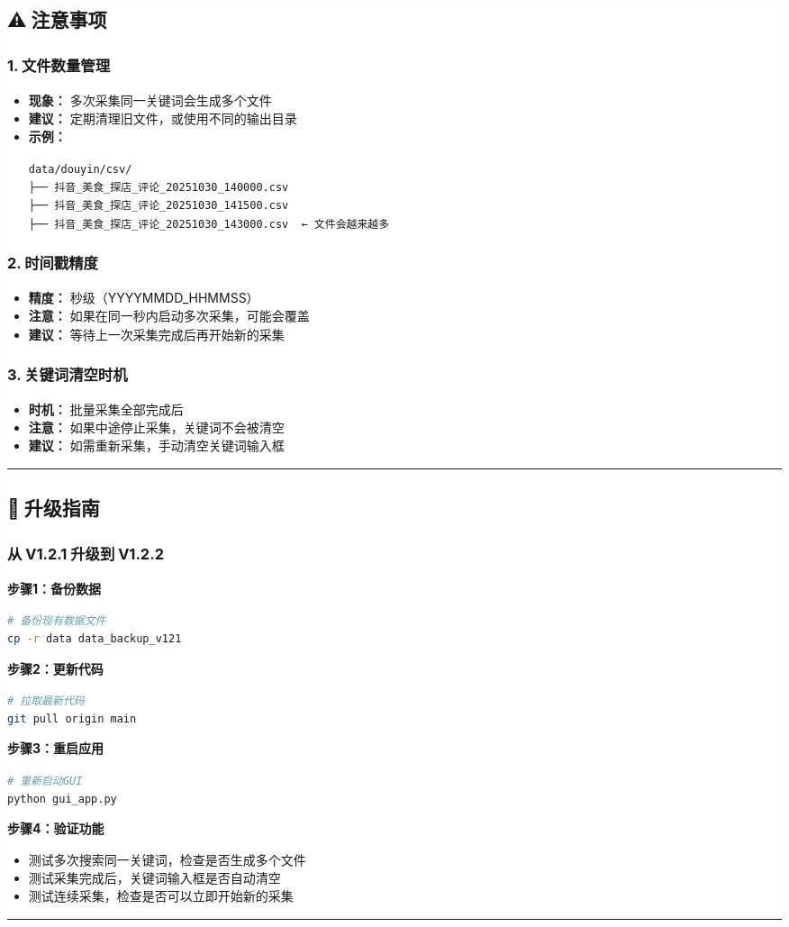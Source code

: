 
## ⚠️ 注意事项

### 1. 文件数量管理
- **现象：** 多次采集同一关键词会生成多个文件
- **建议：** 定期清理旧文件，或使用不同的输出目录
- **示例：**
  ```
  data/douyin/csv/
  ├── 抖音_美食_探店_评论_20251030_140000.csv
  ├── 抖音_美食_探店_评论_20251030_141500.csv
  ├── 抖音_美食_探店_评论_20251030_143000.csv  ← 文件会越来越多
  ```

### 2. 时间戳精度
- **精度：** 秒级（YYYYMMDD_HHMMSS）
- **注意：** 如果在同一秒内启动多次采集，可能会覆盖
- **建议：** 等待上一次采集完成后再开始新的采集

### 3. 关键词清空时机
- **时机：** 批量采集全部完成后
- **注意：** 如果中途停止采集，关键词不会被清空
- **建议：** 如需重新采集，手动清空关键词输入框

---

## 🔄 升级指南

### 从 V1.2.1 升级到 V1.2.2

**步骤1：备份数据**
```bash
# 备份现有数据文件
cp -r data data_backup_v121
```

**步骤2：更新代码**
```bash
# 拉取最新代码
git pull origin main
```

**步骤3：重启应用**
```bash
# 重新启动GUI
python gui_app.py
```

**步骤4：验证功能**
- 测试多次搜索同一关键词，检查是否生成多个文件
- 测试采集完成后，关键词输入框是否自动清空
- 测试连续采集，检查是否可以立即开始新的采集

---